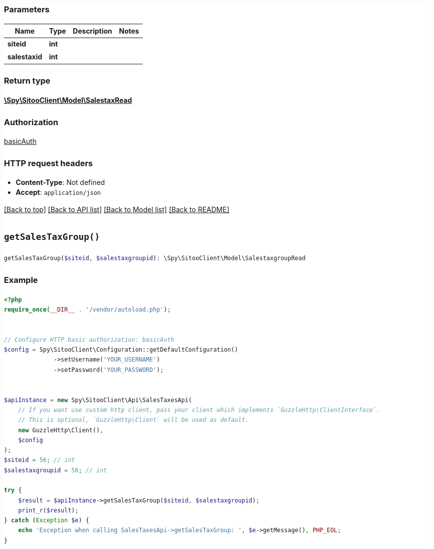 ### Parameters

| Name | Type | Description  | Notes |
| ------------- | ------------- | ------------- | ------------- |
| **siteid** | **int**|  | |
| **salestaxid** | **int**|  | |

### Return type

[**\Spy\SitooClient\Model\SalestaxRead**](../Model/SalestaxRead.md)

### Authorization

[basicAuth](../../README.md#basicAuth)

### HTTP request headers

- **Content-Type**: Not defined
- **Accept**: `application/json`

[[Back to top]](#) [[Back to API list]](../../README.md#endpoints)
[[Back to Model list]](../../README.md#models)
[[Back to README]](../../README.md)

## `getSalesTaxGroup()`

```php
getSalesTaxGroup($siteid, $salestaxgroupid): \Spy\SitooClient\Model\SalestaxgroupRead
```



### Example

```php
<?php
require_once(__DIR__ . '/vendor/autoload.php');


// Configure HTTP basic authorization: basicAuth
$config = Spy\SitooClient\Configuration::getDefaultConfiguration()
              ->setUsername('YOUR_USERNAME')
              ->setPassword('YOUR_PASSWORD');


$apiInstance = new Spy\SitooClient\Api\SalesTaxesApi(
    // If you want use custom http client, pass your client which implements `GuzzleHttp\ClientInterface`.
    // This is optional, `GuzzleHttp\Client` will be used as default.
    new GuzzleHttp\Client(),
    $config
);
$siteid = 56; // int
$salestaxgroupid = 56; // int

try {
    $result = $apiInstance->getSalesTaxGroup($siteid, $salestaxgroupid);
    print_r($result);
} catch (Exception $e) {
    echo 'Exception when calling SalesTaxesApi->getSalesTaxGroup: ', $e->getMessage(), PHP_EOL;
}
```
